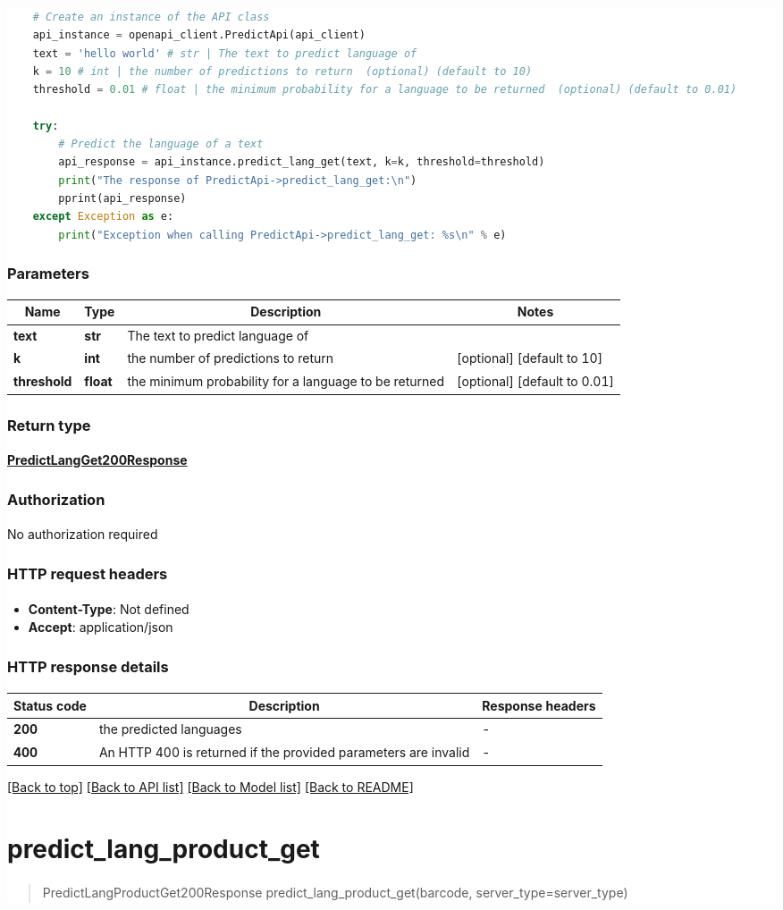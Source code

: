 ```python
    # Create an instance of the API class
    api_instance = openapi_client.PredictApi(api_client)
    text = 'hello world' # str | The text to predict language of
    k = 10 # int | the number of predictions to return  (optional) (default to 10)
    threshold = 0.01 # float | the minimum probability for a language to be returned  (optional) (default to 0.01)

    try:
        # Predict the language of a text
        api_response = api_instance.predict_lang_get(text, k=k, threshold=threshold)
        print("The response of PredictApi->predict_lang_get:\n")
        pprint(api_response)
    except Exception as e:
        print("Exception when calling PredictApi->predict_lang_get: %s\n" % e)
```



### Parameters


Name | Type | Description  | Notes
------------- | ------------- | ------------- | -------------
 **text** | **str**| The text to predict language of | 
 **k** | **int**| the number of predictions to return  | [optional] [default to 10]
 **threshold** | **float**| the minimum probability for a language to be returned  | [optional] [default to 0.01]

### Return type

[**PredictLangGet200Response**](PredictLangGet200Response.md)

### Authorization

No authorization required

### HTTP request headers

 - **Content-Type**: Not defined
 - **Accept**: application/json

### HTTP response details

| Status code | Description | Response headers |
|-------------|-------------|------------------|
**200** | the predicted languages |  -  |
**400** | An HTTP 400 is returned if the provided parameters are invalid |  -  |

[[Back to top]](#) [[Back to API list]](../README.md#documentation-for-api-endpoints) [[Back to Model list]](../README.md#documentation-for-models) [[Back to README]](../README.md)

# **predict_lang_product_get**
> PredictLangProductGet200Response predict_lang_product_get(barcode, server_type=server_type)
